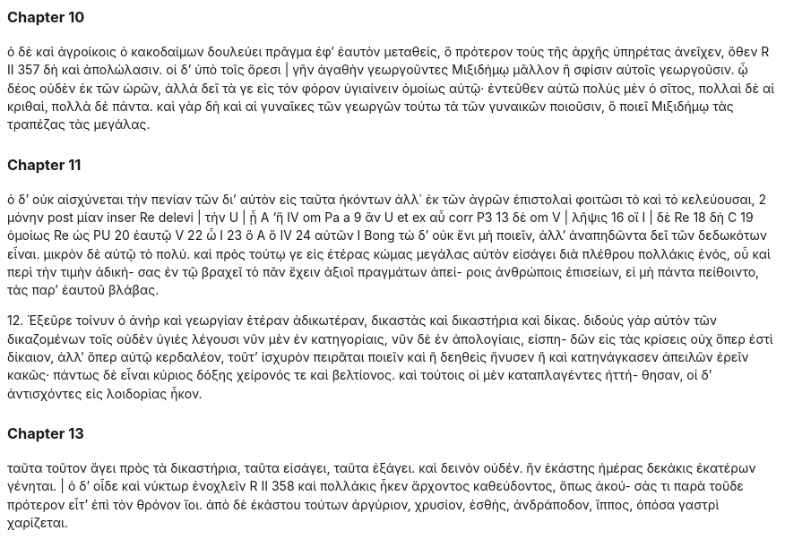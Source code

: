 
### Chapter 10

<p>ὁ δὲ καὶ ἀγροίκοις
ὁ κακοδαίμων δουλεύει πρᾶγμα ἐφ’ ἑαυτὸν μεταθείς,
<lb n="15"/> ὃ πρότερον τοὺς τῆς ἀρχῆς ὑπηρέτας ἀνεῖχεν, ὅθεν
<note type="marginal">R II 357</note> δὴ καὶ ἀπολώλασιν. οἱ δ’ ὑπὸ τοῖς ὄρεσι | γῆν
ἀγαθὴν γεωργοῦντες Μιξιδήμῳ μᾶλλον ἢ σφίσιν αὐτοῖς
γεωργοῦσιν. ᾧ δέος οὐδὲν ἐκ τῶν ὡρῶν, ἀλλὰ δεῖ τὰ
γε εἰς τὸν φόρον ὑγιαίνειν ὁμοίως αὐτῷ· ἐντεῦθεν
<lb n="20"/> αὐτῶ πολὺς μὲν ὁ σῖτος, πολλαὶ δὲ αἰ κριθαὶ, πολλὰ
δὲ πάντα. καὶ γὰρ δὴ καὶ αἰ γυναῖκες τῶν γεωργῶν
τούτω τὰ τῶν γυναικῶν ποιοῦσιν, ὃ ποιεῖ Μιξιδήμῳ
τὰς τραπέζας τὰς μεγάλας.</p>


### Chapter 11

<p>ὁ δ’ οὐκ αἰσχύνεται
τὴν πενίαν τῶν δι’ αὐτὸν εἰς ταῦτα ἡκόντων ἀλλ᾿ ἐκ
<lb n="25"/> τῶν ἀγρῶν ἐπιστολαὶ φοιτῶσι τὸ καὶ τὸ κελεύουσαι,
<note type="footnote">2 μόνην post μίαν inser Re delevi | τὴν U | ᾗ A ‘ἥ IV
om Pa a 9 ἂν U et ex αὖ corr P3 13 δὲ om V | λῆψις
16 οἵ Ι | δὲ Re 18 δὴ C 19 ὁμοίως Re
ὡς PU 20 ἑαυτῷ V 22 ὦ Ι 23 ὃ A ὅ IV</note>
<note type="footnote">24 αὐτῶν Ι Bong</note>

<pb n="271"/>
τώ δ’ οὐκ ἔνι μὴ ποιεῖν, ἀλλ’ ἀναπηδῶντα δεῖ τῶν
δεδωκότων εἶναι. μικρὸν δὲ αὐτῷ τὸ πολύ. καὶ πρὸς
τούτῳ γε εἰς ἑτέρας κώμας μεγάλας αὑτὸν εἰσάγει διὰ
πλέθρου πολλάκις ἑνός, οὗ καὶ περὶ τὴν τιμὴν ἀδική-
σας ἐν τῷ βραχεῖ τὸ πᾶν ἔχειν ἀξιοῖ πραγμάτων ἀπεί- <lb n="5"/>
ροις ἀνθρώποις ἐπισείων, εἰ μὴ πάντα πείθοιντο, τὰς
παρ’ ἑαυτοῦ βλάβας.</p>
<p>12. Ἐξεῦρε τοίνυν ὁ ἀνὴρ καὶ γεωργίαν ἑτέραν
ἀδικωτέραν, δικαστὰς καὶ δικαστήρια καὶ δίκας. διδοὺς
γὰρ αὑτὸν τῶν δικαζομένων τοῖς οὐδὲν ὑγιὲς λέγουσι <lb n="10"/>
νῦν μὲν ἐν κατηγορίαις, νῦν δὲ ἐν ἀπολογίαις, εἰσπη-
δῶν εἰς τὰς κρίσεις οὐχ ὅπερ ἐστὶ δίκαιον, ἀλλ’ ὅπερ
αὐτῷ κερδαλέον, τοῦτ’ ἰσχυρὸν πειρᾶται ποιεῖν καὶ ἢ
δεηθεὶς ἤνυσεν ἢ καὶ κατηνάγκασεν ἀπειλῶν ἐρεῖν
κακῶς· πάντως δὲ εἶναι κύριος δόξης χείρονός τε καὶ <lb n="15"/>
βελτίονος. καὶ τούτοις οἱ μὲν καταπλαγέντες ἡττή-
θησαν, οἱ δ’ ἀντισχόντες εἰς λοιδορίας ἧκον.</p>


### Chapter 13

<p>ταῦτα
τοῦτον ἄγει πρὸς τὰ δικαστήρια, ταῦτα εἰσάγει, ταῦτα
ἐξάγει. καὶ δεινὸν οὐδέν. ἢν ἑκάστης ἡμέρας δεκάκις
ἐκατέρων γένηται. | ὁ δ’ οἶδε καὶ νύκτωρ ἐνοχλεῖν <note type="marginal">R II 358</note>
καὶ πολλάκις ἧκεν ἄρχοντος καθεύδοντος, ὅπως ἀκού- <lb n="21"/>
σὰς τι παρὰ τοῦδε πρότερον εἶτ’ ἐπὶ τὸν θρόνον ἴοι.
ἀπὸ δὲ ἑκάστου τούτων ἀργύριον, χρυσίον, ἐσθὴς,
ἀνδράποδον, ἵππος, ὁπόσα γαστρὶ χαρίζεται.</p>
